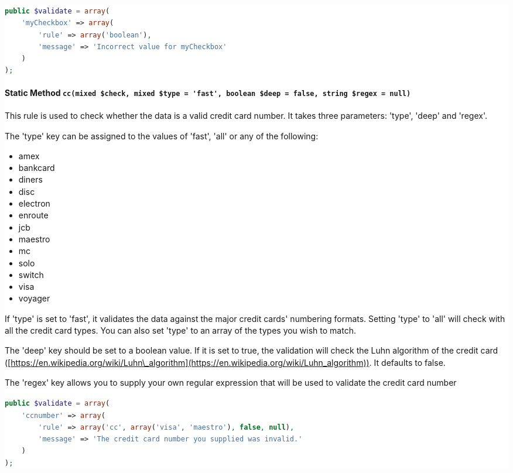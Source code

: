```php
public $validate = array(
    'myCheckbox' => array(
        'rule' => array('boolean'),
        'message' => 'Incorrect value for myCheckbox'
    )
);

```

#### Static Method `cc(mixed $check, mixed $type = 'fast', boolean $deep = false, string $regex = null)`

This rule is used to check whether the data is a valid credit card
number. It takes three parameters: 'type', 'deep' and 'regex'.

The 'type' key can be assigned to the values of 'fast', 'all' or
any of the following:

-  amex
-  bankcard
-  diners
-  disc
-  electron
-  enroute
-  jcb
-  maestro
-  mc
-  solo
-  switch
-  visa
-  voyager

If 'type' is set to 'fast', it validates the data against the major
credit cards' numbering formats. Setting 'type' to 'all' will check
with all the credit card types. You can also set 'type' to an array
of the types you wish to match.

The 'deep' key should be set to a boolean value. If it is set to
true, the validation will check the Luhn algorithm of the credit
card
([https://en.wikipedia.org/wiki/Luhn\_algorithm](https://en.wikipedia.org/wiki/Luhn_algorithm)).
It defaults to false.

The 'regex' key allows you to supply your own regular expression
that will be used to validate the credit card number

```php
public $validate = array(
    'ccnumber' => array(
        'rule' => array('cc', array('visa', 'maestro'), false, null),
        'message' => 'The credit card number you supplied was invalid.'
    )
);

```
